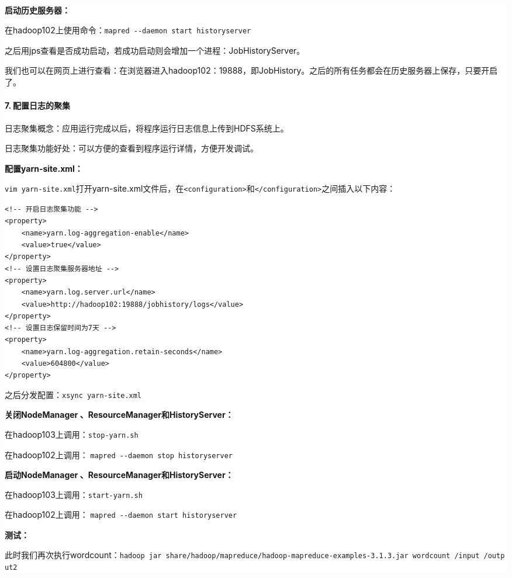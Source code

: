 

**启动历史服务器：**

在hadoop102上使用命令：`mapred --daemon start historyserver`

之后用jps查看是否成功启动，若成功启动则会增加一个进程：JobHistoryServer。

我们也可以在网页上进行查看：在浏览器进入hadoop102：19888，即JobHistory。之后的所有任务都会在历史服务器上保存，只要开启了。



#### 7. 配置日志的聚集

日志聚集概念：应用运行完成以后，将程序运行日志信息上传到HDFS系统上。

日志聚集功能好处：可以方便的查看到程序运行详情，方便开发调试。



**配置yarn-site.xml：**

`vim yarn-site.xml`打开yarn-site.xml文件后，在`<configuration>`和`</configuration>`之间插入以下内容：

```
<!-- 开启日志聚集功能 -->
<property>
    <name>yarn.log-aggregation-enable</name>
    <value>true</value>
</property>
<!-- 设置日志聚集服务器地址 -->
<property>
    <name>yarn.log.server.url</name>
    <value>http://hadoop102:19888/jobhistory/logs</value>
</property>
<!-- 设置日志保留时间为7天 -->
<property>
    <name>yarn.log-aggregation.retain-seconds</name>
    <value>604800</value>
</property>
```

之后分发配置：`xsync yarn-site.xml`



**关闭NodeManager 、ResourceManager和HistoryServer：**

在hadoop103上调用：`stop-yarn.sh`

在hadoop102上调用： `mapred --daemon stop historyserver`



**启动NodeManager 、ResourceManager和HistoryServer：**

在hadoop103上调用：`start-yarn.sh`

在hadoop102上调用： `mapred --daemon start historyserver`



**测试：**

此时我们再次执行wordcount：`hadoop jar share/hadoop/mapreduce/hadoop-mapreduce-examples-3.1.3.jar wordcount /input /output2`
